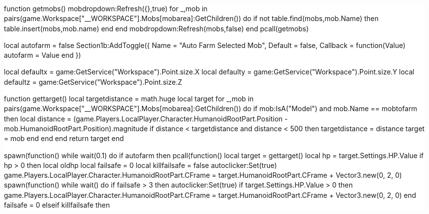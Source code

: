 
function getmobs()
    mobdropdown:Refresh({},true)
    for _,mob in pairs(game.Workspace["__WORKSPACE"].Mobs[mobarea]:GetChildren()) do
        if not table.find(mobs,mob.Name) then
            table.insert(mobs,mob.name)
        end
    end
    mobdropdown:Refresh(mobs,false)
end
pcall(getmobs)


local autofarm = false
Section1b:AddToggle({
	Name = "Auto Farm Selected Mob",
	Default = false,
	Callback = function(Value)
		autofarm = Value
	end
})


local defaultx = game:GetService("Workspace").Point.size.X
local defaulty = game:GetService("Workspace").Point.size.Y
local defaultz = game:GetService("Workspace").Point.size.Z


function gettarget()
    local targetdistance = math.huge
    local target
    for _,mob in pairs(game.Workspace["__WORKSPACE"].Mobs[mobarea]:GetChildren()) do
        if mob:IsA("Model") and mob.Name == mobtofarm then
            local distance = (game.Players.LocalPlayer.Character.HumanoidRootPart.Position - mob.HumanoidRootPart.Position).magnitude
            if distance < targetdistance and distance < 500 then
                targetdistance = distance
                target = mob
            end
        end
    end
    return target
end


spawn(function()
    while wait(0.1) do
        if autofarm then
            pcall(function()
                local target = gettarget()
                local hp = target.Settings.HP.Value
                if hp > 0 then
                    local oldhp
                    local failsafe = 0
                    local killfailsafe = false
                    autoclicker:Set(true)
                    game.Players.LocalPlayer.Character.HumanoidRootPart.CFrame = target.HumanoidRootPart.CFrame + Vector3.new(0, 2, 0)
                    spawn(function()
                        while wait() do
                            if failsafe > 3 then
                                autoclicker:Set(true)
                                if target.Settings.HP.Value > 0 then
                                    game.Players.LocalPlayer.Character.HumanoidRootPart.CFrame = target.HumanoidRootPart.CFrame + Vector3.new(0, 2, 0)
                                end
                                failsafe = 0
                            elseif killfailsafe then